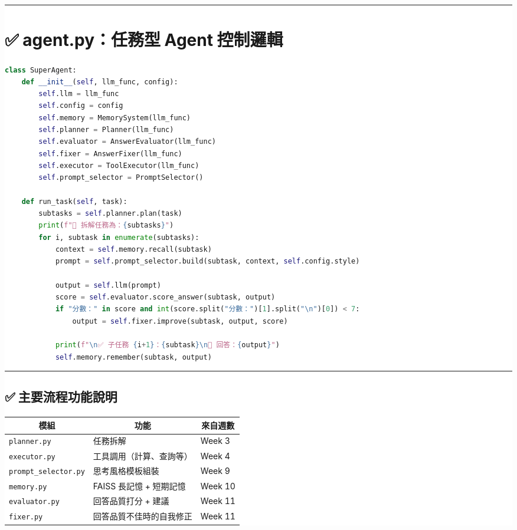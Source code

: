 ```text
```

------

# ✅ agent.py：任務型 Agent 控制邏輯

```python
class SuperAgent:
    def __init__(self, llm_func, config):
        self.llm = llm_func
        self.config = config
        self.memory = MemorySystem(llm_func)
        self.planner = Planner(llm_func)
        self.evaluator = AnswerEvaluator(llm_func)
        self.fixer = AnswerFixer(llm_func)
        self.executor = ToolExecutor(llm_func)
        self.prompt_selector = PromptSelector()

    def run_task(self, task):
        subtasks = self.planner.plan(task)
        print(f"🔧 拆解任務為：{subtasks}")
        for i, subtask in enumerate(subtasks):
            context = self.memory.recall(subtask)
            prompt = self.prompt_selector.build(subtask, context, self.config.style)

            output = self.llm(prompt)
            score = self.evaluator.score_answer(subtask, output)
            if "分數：" in score and int(score.split("分數：")[1].split("\n")[0]) < 7:
                output = self.fixer.improve(subtask, output, score)

            print(f"\n✅ 子任務 {i+1}：{subtask}\n🧠 回答：{output}")
            self.memory.remember(subtask, output)
```

------

## ✅ 主要流程功能說明

| 模組                 | 功能                     | 來自週數 |
| -------------------- | ------------------------ | -------- |
| `planner.py`         | 任務拆解                 | Week 3   |
| `executor.py`        | 工具調用（計算、查詢等） | Week 4   |
| `prompt_selector.py` | 思考風格模板組裝         | Week 9   |
| `memory.py`          | FAISS 長記憶 + 短期記憶  | Week 10  |
| `evaluator.py`       | 回答品質打分 + 建議      | Week 11  |
| `fixer.py`           | 回答品質不佳時的自我修正 | Week 11  |
